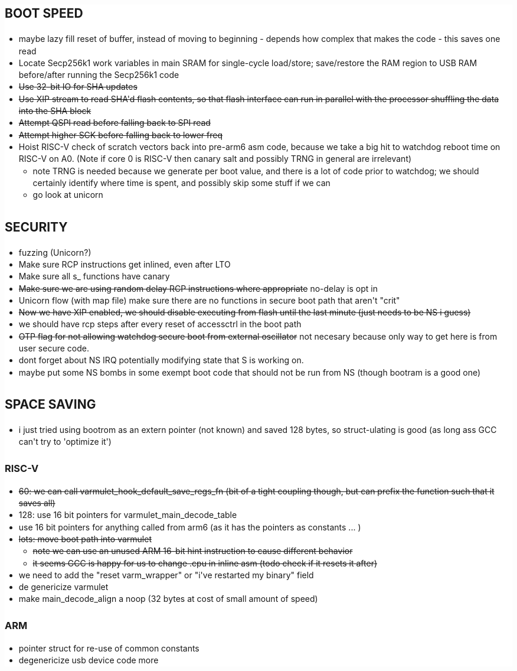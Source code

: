 ## BOOT SPEED

* maybe lazy fill reset of buffer, instead of moving to beginning - depends how complex that makes the code - this
  saves one read
* Locate Secp256k1 work variables in main SRAM for single-cycle load/store; save/restore the RAM region to USB RAM before/after running the Secp256k1 code
* ~~Use 32-bit IO for SHA updates~~
* ~~Use XIP stream to read SHA'd flash contents, so that flash interface can run in parallel with the processor 
  shuffling the data into the SHA block~~
* ~~Attempt QSPI read before falling back to SPI read~~
* ~~Attempt higher SCK before falling back to lower freq~~
* Hoist RISC-V check of scratch vectors back into pre-arm6 asm code, because we take a big hit to watchdog reboot time on RISC-V on A0. (Note if core 0 is RISC-V then canary salt and possibly TRNG in general are irrelevant)
  * note TRNG is needed because we generate per boot value, and there is a lot of code prior to watchdog; we should certainly identify where time is spent, and possibly skip some stuff if we can
  * go look at unicorn
  
## SECURITY

- fuzzing (Unicorn?)
- Make sure RCP instructions get inlined, even after LTO
- Make sure all s_ functions have canary
- ~~Make sure we are using random delay RCP instructions where appropriate~~ no-delay is opt in
- Unicorn flow (with map file) make sure there are no functions in secure boot path that aren't "crit" 
- ~~Now we have XIP enabled, we should disable executing from flash until the last minute (just needs to be NS i 
  guess)~~
- we should have rcp steps after every reset of accessctrl in the boot path
- ~~OTP flag for not allowing watchdog secure boot from external oscillator~~ not necesary because only way to get 
  here is from user secure code.
- dont forget about NS IRQ potentially modifying state that S is working on.
- maybe put some NS bombs in some exempt boot code that should not be run from NS (though bootram is a good one)

## SPACE SAVING

- i just tried using bootrom as an extern pointer (not known) and saved 128 bytes, so struct-ulating is good (as long ass GCC can't try to 'optimize it')
### RISC-V
- ~~60: we can call varmulet_hook_default_save_regs_fn (bit of a tight coupling though, but can prefix the function
  such that it saves all)~~
- 128: use 16 bit pointers for varmulet_main_decode_table
- use 16 bit pointers for anything called from arm6 (as it has the pointers as constants ... )
- ~~lots: move boot path into varmulet~~
  - ~~note we can use an unused ARM 16-bit hint instruction to cause different behavior~~
  - ~~it seems GCC is happy for us to change .cpu in inline asm (todo check if it resets it after)~~
- we need to add the "reset varm_wrapper" or "i've restarted my binary" field
- de genericize varmulet
- make main_decode_align a noop (32 bytes at cost of small amount of speed)
### ARM
- pointer struct for re-use of common constants
- degenericize usb device code more
